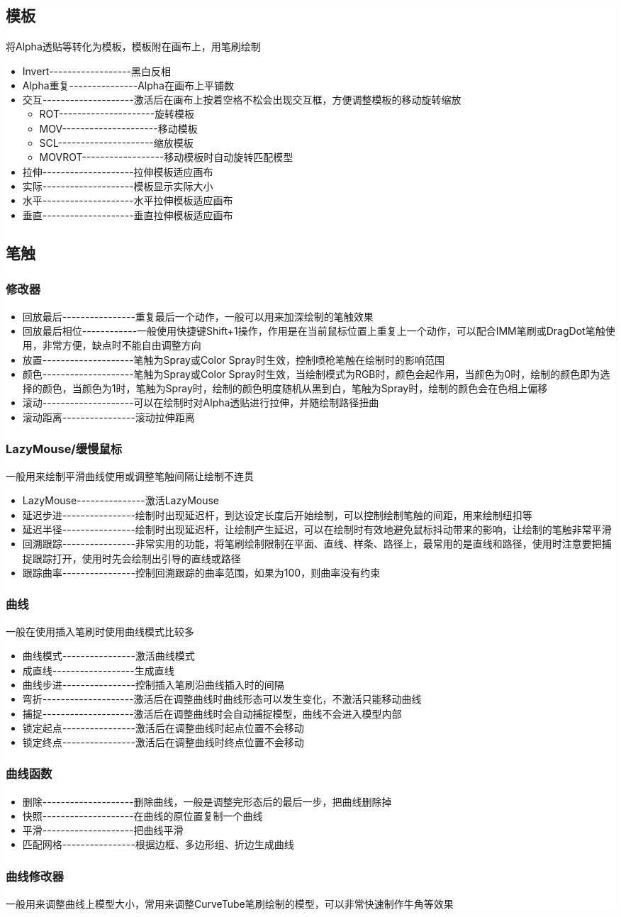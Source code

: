 ## 模板
将Alpha透贴等转化为模板，模板附在画布上，用笔刷绘制
- Invert------------------黑白反相
- Alpha重复---------------Alpha在画布上平铺数
- 交互--------------------激活后在画布上按着空格不松会出现交互框，方便调整模板的移动旋转缩放
  - ROT---------------------旋转模板
  - MOV---------------------移动模板
  - SCL---------------------缩放模板
  - MOVROT------------------移动模板时自动旋转匹配模型
- 拉伸--------------------拉伸模板适应画布
- 实际--------------------模板显示实际大小
- 水平--------------------水平拉伸模板适应画布
- 垂直--------------------垂直拉伸模板适应画布



## 笔触
### 修改器
- 回放最后----------------重复最后一个动作，一般可以用来加深绘制的笔触效果
- 回放最后相位------------一般使用快捷键Shift+1操作，作用是在当前鼠标位置上重复上一个动作，可以配合IMM笔刷或DragDot笔触使用，非常方便，缺点时不能自由调整方向
- 放置--------------------笔触为Spray或Color Spray时生效，控制喷枪笔触在绘制时的影响范围
- 颜色--------------------笔触为Spray或Color Spray时生效，当绘制模式为RGB时，颜色会起作用，当颜色为0时，绘制的颜色即为选择的颜色，当颜色为1时，笔触为Spray时，绘制的颜色明度随机从黑到白，笔触为Spray时，绘制的颜色会在色相上偏移
- 滚动--------------------可以在绘制时对Alpha透贴进行拉伸，并随绘制路径扭曲
- 滚动距离----------------滚动拉伸距离
### LazyMouse/缓慢鼠标
一般用来绘制平滑曲线使用或调整笔触间隔让绘制不连贯
- LazyMouse---------------激活LazyMouse
- 延迟步进----------------绘制时出现延迟杆，到达设定长度后开始绘制，可以控制绘制笔触的间距，用来绘制纽扣等
- 延迟半径----------------绘制时出现延迟杆，让绘制产生延迟，可以在绘制时有效地避免鼠标抖动带来的影响，让绘制的笔触非常平滑
- 回溯跟踪----------------非常实用的功能，将笔刷绘制限制在平面、直线、样条、路径上，最常用的是直线和路径，使用时注意要把捕捉跟踪打开，使用时先会绘制出引导的直线或路径
- 跟踪曲率----------------控制回溯跟踪的曲率范围，如果为100，则曲率没有约束
### 曲线
一般在使用插入笔刷时使用曲线模式比较多
- 曲线模式----------------激活曲线模式
- 成直线------------------生成直线
- 曲线步进----------------控制插入笔刷沿曲线插入时的间隔
- 弯折--------------------激活后在调整曲线时曲线形态可以发生变化，不激活只能移动曲线
- 捕捉--------------------激活后在调整曲线时会自动捕捉模型，曲线不会进入模型内部
- 锁定起点----------------激活后在调整曲线时起点位置不会移动
- 锁定终点----------------激活后在调整曲线时终点位置不会移动
### 曲线函数
- 删除--------------------删除曲线，一般是调整完形态后的最后一步，把曲线删除掉
- 快照--------------------在曲线的原位置复制一个曲线
- 平滑--------------------把曲线平滑
- 匹配网格----------------根据边框、多边形组、折边生成曲线
### 曲线修改器
一般用来调整曲线上模型大小，常用来调整CurveTube笔刷绘制的模型，可以非常快速制作牛角等效果

